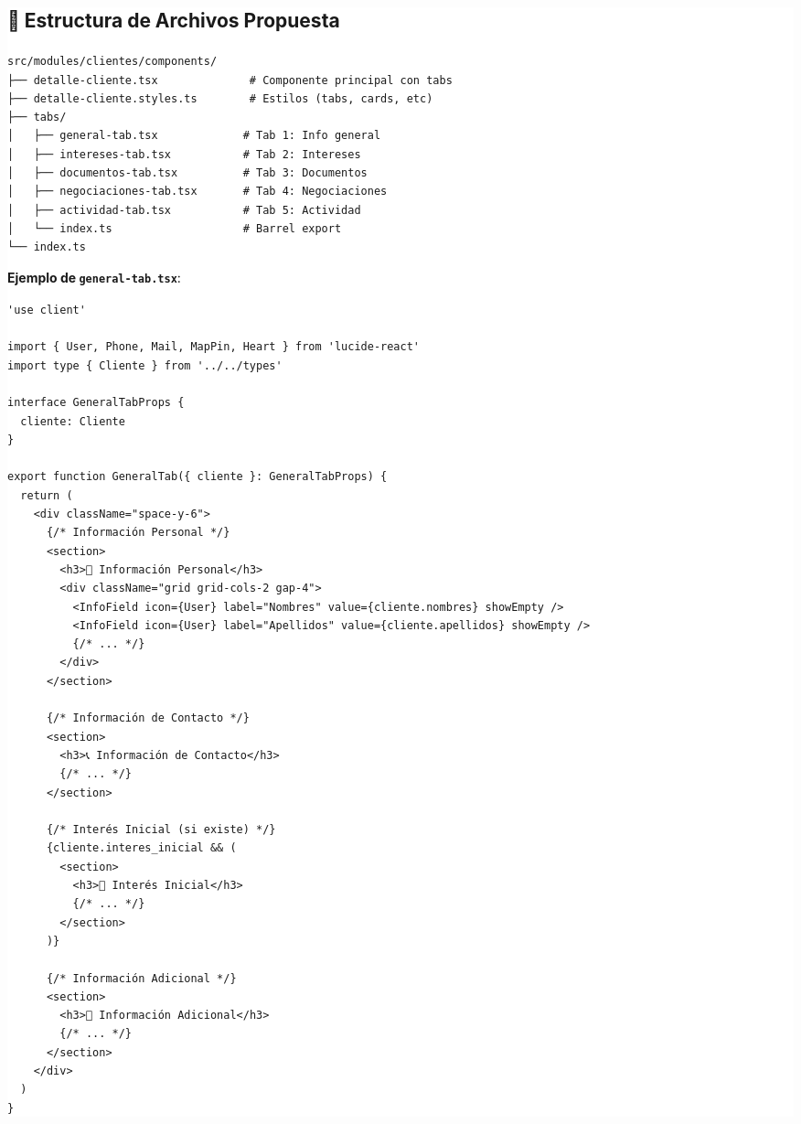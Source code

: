 
## 📁 Estructura de Archivos Propuesta

```
src/modules/clientes/components/
├── detalle-cliente.tsx              # Componente principal con tabs
├── detalle-cliente.styles.ts        # Estilos (tabs, cards, etc)
├── tabs/
│   ├── general-tab.tsx             # Tab 1: Info general
│   ├── intereses-tab.tsx           # Tab 2: Intereses
│   ├── documentos-tab.tsx          # Tab 3: Documentos
│   ├── negociaciones-tab.tsx       # Tab 4: Negociaciones
│   ├── actividad-tab.tsx           # Tab 5: Actividad
│   └── index.ts                    # Barrel export
└── index.ts
```

**Ejemplo de `general-tab.tsx`**:

```tsx
'use client'

import { User, Phone, Mail, MapPin, Heart } from 'lucide-react'
import type { Cliente } from '../../types'

interface GeneralTabProps {
  cliente: Cliente
}

export function GeneralTab({ cliente }: GeneralTabProps) {
  return (
    <div className="space-y-6">
      {/* Información Personal */}
      <section>
        <h3>👤 Información Personal</h3>
        <div className="grid grid-cols-2 gap-4">
          <InfoField icon={User} label="Nombres" value={cliente.nombres} showEmpty />
          <InfoField icon={User} label="Apellidos" value={cliente.apellidos} showEmpty />
          {/* ... */}
        </div>
      </section>

      {/* Información de Contacto */}
      <section>
        <h3>📞 Información de Contacto</h3>
        {/* ... */}
      </section>

      {/* Interés Inicial (si existe) */}
      {cliente.interes_inicial && (
        <section>
          <h3>💜 Interés Inicial</h3>
          {/* ... */}
        </section>
      )}

      {/* Información Adicional */}
      <section>
        <h3>💬 Información Adicional</h3>
        {/* ... */}
      </section>
    </div>
  )
}
```
